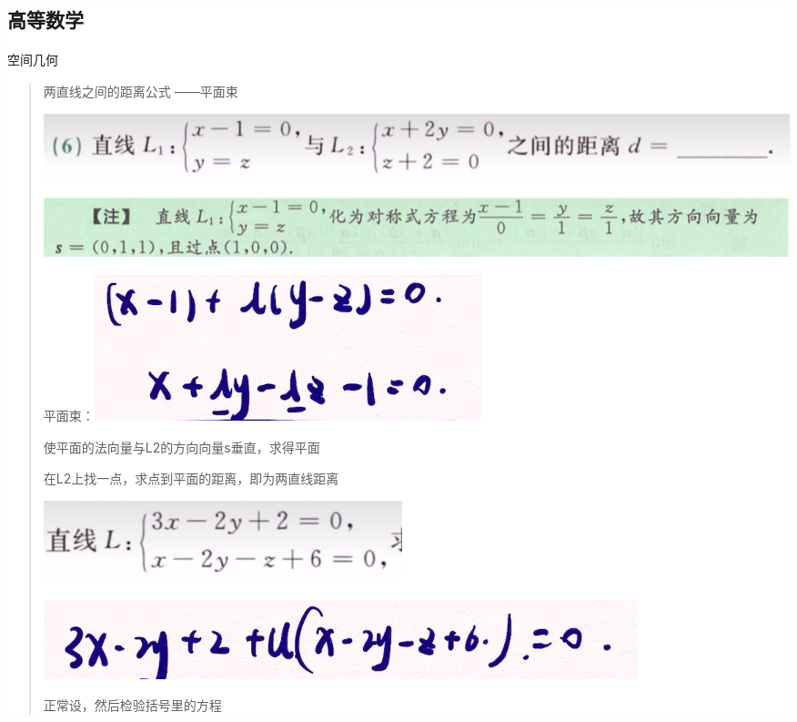 ## 高等数学

空间几何 

> 两直线之间的距离公式 ——平面束
>
> ![image-20231022144453565](./assets/image-20231022144453565.png) 
>
> ![image-20231022143637590](./assets/image-20231022143637590.png) 
>
> 平面束：![image-20231022144757976](./assets/image-20231022144757976.png) 
>
> 使平面的法向量与L2的方向向量s垂直，求得平面
>
> 在L2上找一点，求点到平面的距离，即为两直线距离
>
> ![image-20231022145238714](./assets/image-20231022145238714.png) 
>
> ![image-20231022145249318](./assets/image-20231022145249318.png) 
>
> 正常设，然后检验括号里的方程


